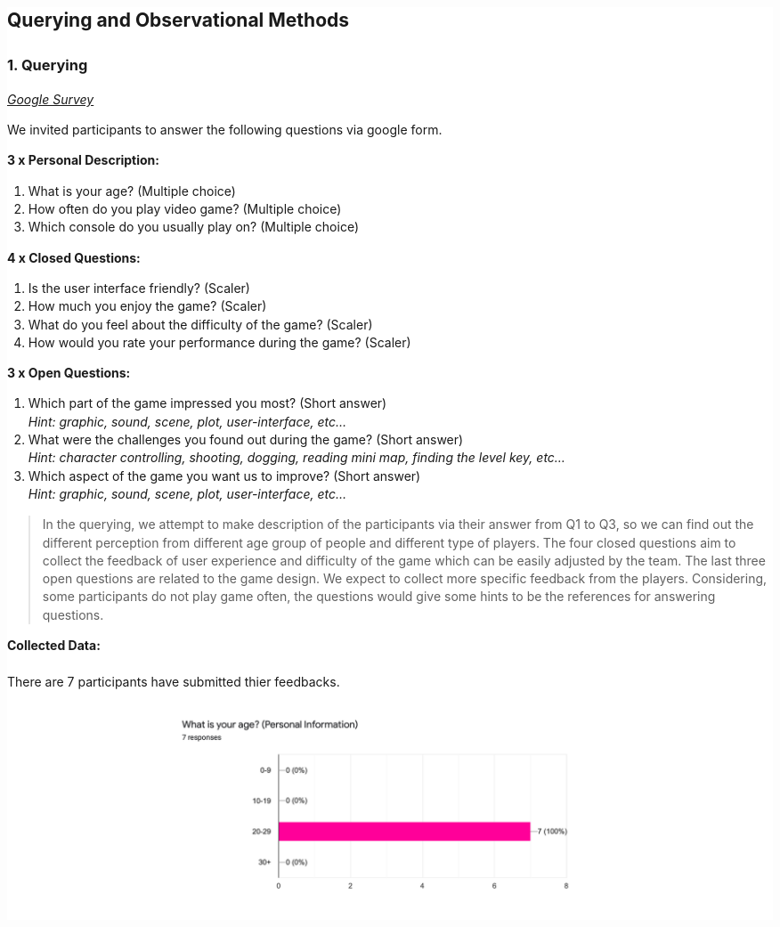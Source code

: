 ## Querying and Observational Methods
### 1. Querying
[*Google Survey*](https://forms.gle/dV9YQDJYHTVWgMnF7)<br/>

We invited participants to answer the following questions via google form.

**3 x Personal Description:**
1. What is your age? (Multiple choice)
2. How often do you play video game? (Multiple choice)
3. Which console do you usually play on? (Multiple choice)

**4 x Closed Questions:**
1. Is the user interface friendly? (Scaler)
2. How much you enjoy the game? (Scaler)
3. What do you feel about the difficulty of the game? (Scaler)
4. How would you rate your performance during the game? (Scaler)

**3 x Open Questions:**
1. Which part of the game impressed you most? (Short answer)<br/>
    *Hint: graphic, sound, scene, plot, user-interface, etc…*
2. What were the challenges you found out during the game? (Short answer)<br/>
    *Hint: character controlling, shooting, dogging, reading mini map, finding the level key, etc…*
3. Which aspect of the game you want us to improve? (Short answer)<br/>
    *Hint: graphic, sound, scene, plot, user-interface, etc…*
    
>In the querying, we attempt to make description of the participants via their answer from Q1 to Q3, so we can find out the different perception from different age group of people and different type of players. The four closed questions aim to collect the feedback of user experience and difficulty of the game which can be easily adjusted by the team. The last three open questions are related to the game design. We expect to collect more specific feedback from the players. Considering, some participants do not play game often, the questions would give some hints to be the references for answering questions.

**Collected Data:**<br/><br/>
There are 7 participants have submitted thier feedbacks.
 <p align="center">
    <img alt="Question One" src="ImagesAndGifs/survey-q1.png" width="500">
 </p>
<p align="center">
